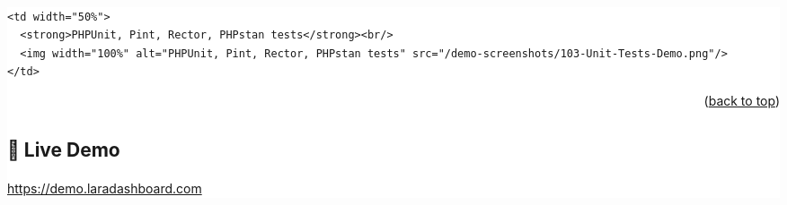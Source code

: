     <td width="50%">
      <strong>PHPUnit, Pint, Rector, PHPstan tests</strong><br/>
      <img width="100%" alt="PHPUnit, Pint, Rector, PHPstan tests" src="/demo-screenshots/103-Unit-Tests-Demo.png"/>
    </td>
  </tr>
</table>

<p align="right">(<a href="#readme-top">back to top</a>)</p>

## 🔗 Live Demo

https://demo.laradashboard.com
